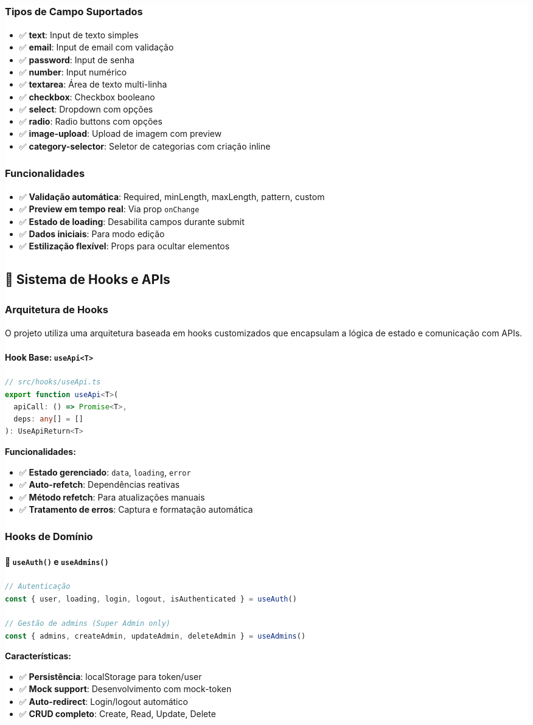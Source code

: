 ### Tipos de Campo Suportados
- ✅ **text**: Input de texto simples
- ✅ **email**: Input de email com validação
- ✅ **password**: Input de senha
- ✅ **number**: Input numérico
- ✅ **textarea**: Área de texto multi-linha
- ✅ **checkbox**: Checkbox booleano
- ✅ **select**: Dropdown com opções
- ✅ **radio**: Radio buttons com opções
- ✅ **image-upload**: Upload de imagem com preview
- ✅ **category-selector**: Seletor de categorias com criação inline

### Funcionalidades
- ✅ **Validação automática**: Required, minLength, maxLength, pattern, custom
- ✅ **Preview em tempo real**: Via prop `onChange`
- ✅ **Estado de loading**: Desabilita campos durante submit
- ✅ **Dados iniciais**: Para modo edição
- ✅ **Estilização flexível**: Props para ocultar elementos

## 🔄 Sistema de Hooks e APIs

### Arquitetura de Hooks
O projeto utiliza uma arquitetura baseada em hooks customizados que encapsulam a lógica de estado e comunicação com APIs.

#### Hook Base: `useApi<T>`
```typescript
// src/hooks/useApi.ts
export function useApi<T>(
  apiCall: () => Promise<T>,
  deps: any[] = []
): UseApiReturn<T>
```
**Funcionalidades:**
- ✅ **Estado gerenciado**: `data`, `loading`, `error`
- ✅ **Auto-refetch**: Dependências reativas
- ✅ **Método refetch**: Para atualizações manuais
- ✅ **Tratamento de erros**: Captura e formatação automática

### Hooks de Domínio

#### 🔐 `useAuth()` e `useAdmins()`
```typescript
// Autenticação
const { user, loading, login, logout, isAuthenticated } = useAuth()

// Gestão de admins (Super Admin only)
const { admins, createAdmin, updateAdmin, deleteAdmin } = useAdmins()
```
**Características:**
- ✅ **Persistência**: localStorage para token/user
- ✅ **Mock support**: Desenvolvimento com mock-token
- ✅ **Auto-redirect**: Login/logout automático
- ✅ **CRUD completo**: Create, Read, Update, Delete
